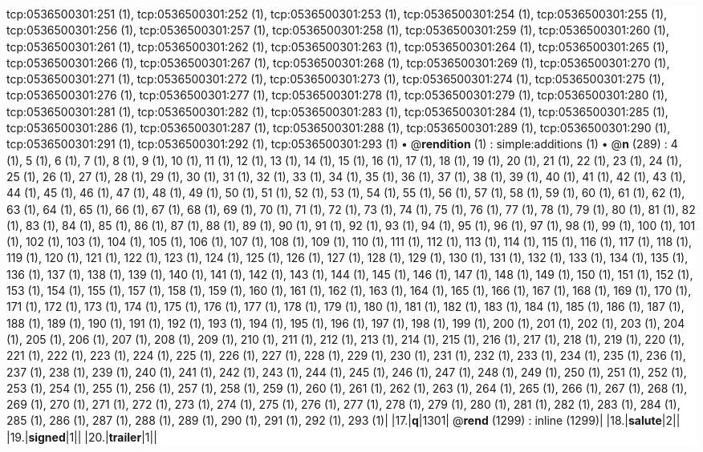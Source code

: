tcp:0536500301:251 (1), tcp:0536500301:252 (1), tcp:0536500301:253 (1), tcp:0536500301:254 (1), tcp:0536500301:255 (1), tcp:0536500301:256 (1), tcp:0536500301:257 (1), tcp:0536500301:258 (1), tcp:0536500301:259 (1), tcp:0536500301:260 (1), tcp:0536500301:261 (1), tcp:0536500301:262 (1), tcp:0536500301:263 (1), tcp:0536500301:264 (1), tcp:0536500301:265 (1), tcp:0536500301:266 (1), tcp:0536500301:267 (1), tcp:0536500301:268 (1), tcp:0536500301:269 (1), tcp:0536500301:270 (1), tcp:0536500301:271 (1), tcp:0536500301:272 (1), tcp:0536500301:273 (1), tcp:0536500301:274 (1), tcp:0536500301:275 (1), tcp:0536500301:276 (1), tcp:0536500301:277 (1), tcp:0536500301:278 (1), tcp:0536500301:279 (1), tcp:0536500301:280 (1), tcp:0536500301:281 (1), tcp:0536500301:282 (1), tcp:0536500301:283 (1), tcp:0536500301:284 (1), tcp:0536500301:285 (1), tcp:0536500301:286 (1), tcp:0536500301:287 (1), tcp:0536500301:288 (1), tcp:0536500301:289 (1), tcp:0536500301:290 (1), tcp:0536500301:291 (1), tcp:0536500301:292 (1), tcp:0536500301:293 (1)  •  @__rendition__ (1) : simple:additions (1)  •  @__n__ (289) : 4 (1), 5 (1), 6 (1), 7 (1), 8 (1), 9 (1), 10 (1), 11 (1), 12 (1), 13 (1), 14 (1), 15 (1), 16 (1), 17 (1), 18 (1), 19 (1), 20 (1), 21 (1), 22 (1), 23 (1), 24 (1), 25 (1), 26 (1), 27 (1), 28 (1), 29 (1), 30 (1), 31 (1), 32 (1), 33 (1), 34 (1), 35 (1), 36 (1), 37 (1), 38 (1), 39 (1), 40 (1), 41 (1), 42 (1), 43 (1), 44 (1), 45 (1), 46 (1), 47 (1), 48 (1), 49 (1), 50 (1), 51 (1), 52 (1), 53 (1), 54 (1), 55 (1), 56 (1), 57 (1), 58 (1), 59 (1), 60 (1), 61 (1), 62 (1), 63 (1), 64 (1), 65 (1), 66 (1), 67 (1), 68 (1), 69 (1), 70 (1), 71 (1), 72 (1), 73 (1), 74 (1), 75 (1), 76 (1), 77 (1), 78 (1), 79 (1), 80 (1), 81 (1), 82 (1), 83 (1), 84 (1), 85 (1), 86 (1), 87 (1), 88 (1), 89 (1), 90 (1), 91 (1), 92 (1), 93 (1), 94 (1), 95 (1), 96 (1), 97 (1), 98 (1), 99 (1), 100 (1), 101 (1), 102 (1), 103 (1), 104 (1), 105 (1), 106 (1), 107 (1), 108 (1), 109 (1), 110 (1), 111 (1), 112 (1), 113 (1), 114 (1), 115 (1), 116 (1), 117 (1), 118 (1), 119 (1), 120 (1), 121 (1), 122 (1), 123 (1), 124 (1), 125 (1), 126 (1), 127 (1), 128 (1), 129 (1), 130 (1), 131 (1), 132 (1), 133 (1), 134 (1), 135 (1), 136 (1), 137 (1), 138 (1), 139 (1), 140 (1), 141 (1), 142 (1), 143 (1), 144 (1), 145 (1), 146 (1), 147 (1), 148 (1), 149 (1), 150 (1), 151 (1), 152 (1), 153 (1), 154 (1), 155 (1), 157 (1), 158 (1), 159 (1), 160 (1), 161 (1), 162 (1), 163 (1), 164 (1), 165 (1), 166 (1), 167 (1), 168 (1), 169 (1), 170 (1), 171 (1), 172 (1), 173 (1), 174 (1), 175 (1), 176 (1), 177 (1), 178 (1), 179 (1), 180 (1), 181 (1), 182 (1), 183 (1), 184 (1), 185 (1), 186 (1), 187 (1), 188 (1), 189 (1), 190 (1), 191 (1), 192 (1), 193 (1), 194 (1), 195 (1), 196 (1), 197 (1), 198 (1), 199 (1), 200 (1), 201 (1), 202 (1), 203 (1), 204 (1), 205 (1), 206 (1), 207 (1), 208 (1), 209 (1), 210 (1), 211 (1), 212 (1), 213 (1), 214 (1), 215 (1), 216 (1), 217 (1), 218 (1), 219 (1), 220 (1), 221 (1), 222 (1), 223 (1), 224 (1), 225 (1), 226 (1), 227 (1), 228 (1), 229 (1), 230 (1), 231 (1), 232 (1), 233 (1), 234 (1), 235 (1), 236 (1), 237 (1), 238 (1), 239 (1), 240 (1), 241 (1), 242 (1), 243 (1), 244 (1), 245 (1), 246 (1), 247 (1), 248 (1), 249 (1), 250 (1), 251 (1), 252 (1), 253 (1), 254 (1), 255 (1), 256 (1), 257 (1), 258 (1), 259 (1), 260 (1), 261 (1), 262 (1), 263 (1), 264 (1), 265 (1), 266 (1), 267 (1), 268 (1), 269 (1), 270 (1), 271 (1), 272 (1), 273 (1), 274 (1), 275 (1), 276 (1), 277 (1), 278 (1), 279 (1), 280 (1), 281 (1), 282 (1), 283 (1), 284 (1), 285 (1), 286 (1), 287 (1), 288 (1), 289 (1), 290 (1), 291 (1), 292 (1), 293 (1)|
|17.|__q__|1301| @__rend__ (1299) : inline (1299)|
|18.|__salute__|2||
|19.|__signed__|1||
|20.|__trailer__|1||
